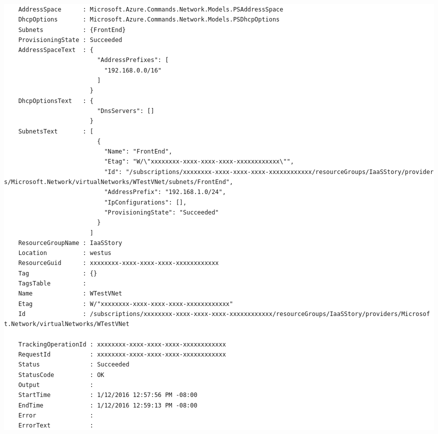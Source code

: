         AddressSpace      : Microsoft.Azure.Commands.Network.Models.PSAddressSpace
        DhcpOptions       : Microsoft.Azure.Commands.Network.Models.PSDhcpOptions
        Subnets           : {FrontEnd}
        ProvisioningState : Succeeded
        AddressSpaceText  : {
                              "AddressPrefixes": [
                                "192.168.0.0/16"
                              ]
                            }
        DhcpOptionsText   : {
                              "DnsServers": []
                            }
        SubnetsText       : [
                              {
                                "Name": "FrontEnd",
                                "Etag": "W/\"xxxxxxxx-xxxx-xxxx-xxxx-xxxxxxxxxxxx\"",
                                "Id": "/subscriptions/xxxxxxxx-xxxx-xxxx-xxxx-xxxxxxxxxxxx/resourceGroups/IaaSStory/providers/Microsoft.Network/virtualNetworks/WTestVNet/subnets/FrontEnd",
                                "AddressPrefix": "192.168.1.0/24",
                                "IpConfigurations": [],
                                "ProvisioningState": "Succeeded"
                              }
                            ]
        ResourceGroupName : IaaSStory
        Location          : westus
        ResourceGuid      : xxxxxxxx-xxxx-xxxx-xxxx-xxxxxxxxxxxx
        Tag               : {}
        TagsTable         : 
        Name              : WTestVNet
        Etag              : W/"xxxxxxxx-xxxx-xxxx-xxxx-xxxxxxxxxxxx"
        Id                : /subscriptions/xxxxxxxx-xxxx-xxxx-xxxx-xxxxxxxxxxxx/resourceGroups/IaaSStory/providers/Microsoft.Network/virtualNetworks/WTestVNet
   
        TrackingOperationId : xxxxxxxx-xxxx-xxxx-xxxx-xxxxxxxxxxxx
        RequestId           : xxxxxxxx-xxxx-xxxx-xxxx-xxxxxxxxxxxx
        Status              : Succeeded
        StatusCode          : OK
        Output              : 
        StartTime           : 1/12/2016 12:57:56 PM -08:00
        EndTime             : 1/12/2016 12:59:13 PM -08:00
        Error               : 
        ErrorText           : 

